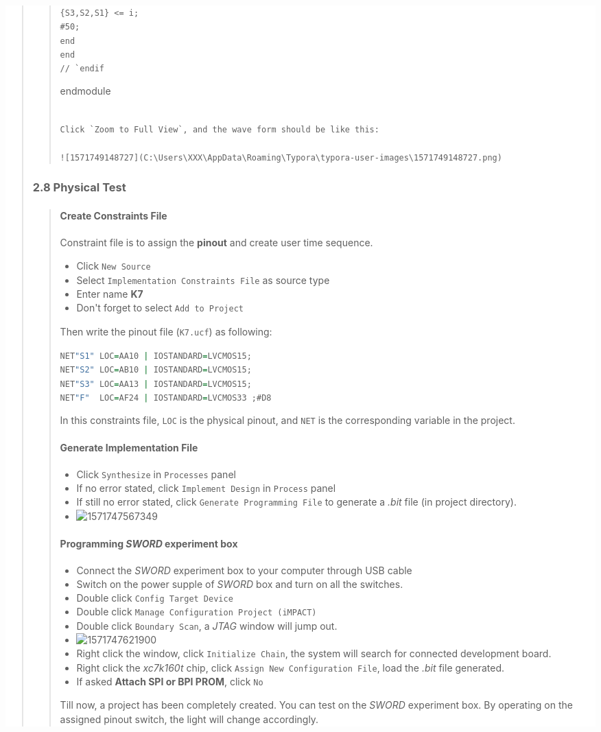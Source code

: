 > >     {S3,S2,S1} <= i;
> >     #50;
> >     end
> >     end
> >     // `endif
> > endmodule
> > ```
> >
> > Click `Zoom to Full View`, and the wave form should be like this:
> >
> > ![1571749148727](C:\Users\XXX\AppData\Roaming\Typora\typora-user-images\1571749148727.png)
>
> ### 2.8 Physical Test
>
> > #### Create Constraints File
> >
> > Constraint file is to assign the **pinout** and create user time sequence.
> >
> > - Click `New Source`
> > - Select `Implementation Constraints File` as source type
> > - Enter name **K7**
> > - Don't forget to select `Add to Project`
> >
> > Then write the pinout file (`K7.ucf`) as following:
> >
> > ```vhdl
> > NET"S1"	LOC=AA10 | IOSTANDARD=LVCMOS15;	
> > NET"S2"	LOC=AB10 | IOSTANDARD=LVCMOS15;
> > NET"S3"	LOC=AA13 | IOSTANDARD=LVCMOS15;
> > NET"F"	LOC=AF24 | IOSTANDARD=LVCMOS33 ;#D8
> > ```
> >
> > In this constraints file, `LOC` is the physical pinout, and `NET` is the corresponding variable in the project.
> >
> > #### Generate Implementation File
> >
> > - Click `Synthesize` in `Processes` panel
> > - If no error stated, click `Implement Design` in `Process` panel
> > - If still no error stated, click `Generate Programming File` to generate a *.bit* file (in project directory).
> > - ![1571747567349](C:\Users\XXX\AppData\Roaming\Typora\typora-user-images\1571747567349.png)
> >
> > #### Programming *SWORD* experiment box
> >
> > - Connect the *SWORD* experiment box to your computer through USB cable
> > - Switch on the power supple of *SWORD* box and turn on all the switches.
> > - Double click `Config Target Device`
> > - Double click `Manage Configuration Project (iMPACT)`
> > - Double click `Boundary Scan`, a *JTAG* window will jump out.
> > - ![1571747621900](C:\Users\XXX\AppData\Roaming\Typora\typora-user-images\1571747621900.png)
> > - Right click the window, click `Initialize Chain`, the system will search for connected development board.
> > - Right click the *xc7k160t* chip, click `Assign New Configuration File`, load the *.bit* file generated.
> > - If asked **Attach SPI or BPI PROM**, click `No`
> >
> > Till now, a project has been completely created. You can test on the *SWORD* experiment box. By operating on the assigned pinout switch, the light will change accordingly.
